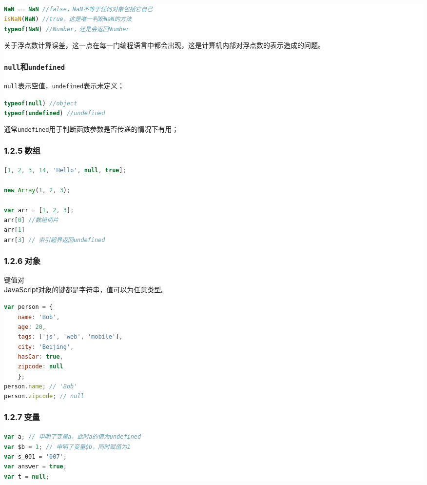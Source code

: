 ```JavaScript
NaN == NaN //false，NaN不等于任何对象包括它自己
isNaN(NaN) //true，这是唯一判断NaN的方法
typeof(NaN) //Number，还是会返回Number
```

关于浮点数计算误差，这一点在每一门编程语言中都会出现，这是计算机内部对浮点数的表示造成的问题。

### `null`和`undefined`
`null`表示空值，`undefined`表示未定义；
```Javascript
typeof(null) //object
typeof(undefined) //undefined
```
通常`undefined`用于判断函数参数是否传递的情况下有用；

### 1.2.5 数组

```JavaScript
[1, 2, 3, 14, 'Hello', null, true];

new Array(1, 2, 3);

var arr = [1, 2, 3];
arr[0] //数组切片
arr[1]
arr[3] // 索引超界返回undefined
```

### 1.2.6 对象

键值对  
JavaScript对象的键都是字符串，值可以为任意类型。

```JavaScript
var person = {
	name: 'Bob',
	age: 20,
	tags: ['js', 'web', 'mobile'],
	city: 'Beijing',
	hasCar: true,
	zipcode: null
	};
person.name; // 'Bob'
person.zipcode; // null
```

### 1.2.7 变量

```JavaScript
var a; // 申明了变量a，此时a的值为undefined
var $b = 1; // 申明了变量$b，同时赋值为1
var s_001 = '007';
var answer = true;
var t = null;
```
